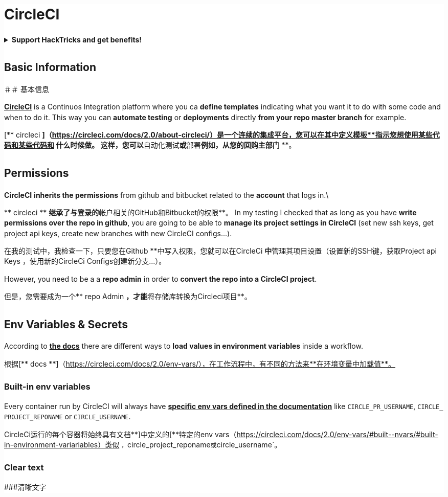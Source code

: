 # CircleCI

<details><summary><strong>Support HackTricks and get benefits!</strong></summary></details>

## Basic Information

＃＃ 基本信息

[**CircleCI**](https://circleci.com/docs/2.0/about-circleci/) is a Continuos Integration platform where you ca **define templates** indicating what you want it to do with some code and when to do it. This way you can **automate testing** or **deployments** directly **from your repo master branch** for example.

[** circleci **]（https://circleci.com/docs/2.0/about-circleci/）是一个连续的集成平台，您可以在其中定义模板**指示您想使用某些代码和某些代码和 什么时候做。 这样，您可以**自动化测试**或**部署**例如，从您的回购主部门** **。

## Permissions

**CircleCI** **inherits the permissions** from github and bitbucket related to the **account** that logs in.\

** circleci ** **继承了与登录的**帐户相关的GitHub和Bitbucket的权限**。
In my testing I checked that as long as you have **write permissions over the repo in github**, you are going to be able to **manage its project settings in CircleCI** (set new ssh keys, get project api keys, create new branches with new CircleCI configs...).

在我的测试中，我检查一下，只要您在Github **中写入权限，您就可以在CircleCi **中**管理其项目设置（设置新的SSH键，获取Project api Keys ，使用新的CircleCi Configs创建新分支...）。

However, you need to be a a **repo admin** in order to **convert the repo into a CircleCI project**.

但是，您需要成为一个** repo Admin **，才能**将存储库转换为Circleci项目**。

## Env Variables & Secrets

According to [**the docs**](https://circleci.com/docs/2.0/env-vars/) there are different ways to **load values in environment variables** inside a workflow.

根据[** docs **]（https://circleci.com/docs/2.0/env-vars/），在工作流程中，有不同的方法来**在环境变量中加载值**。

### Built-in env variables

Every container run by CircleCI will always have [**specific env vars defined in the documentation**](https://circleci.com/docs/2.0/env-vars/#built-in-environment-variables) like `CIRCLE_PR_USERNAME`, `CIRCLE_PROJECT_REPONAME` or `CIRCLE_USERNAME`.

CircleCi运行的每个容器将始终具有文档**]中定义的[**特定的env vars（https://circleci.com/docs/2.0/env-vars/#built--nvars/#built-in-environment-variariables）类似 `，`circle_project_reponame`或`circle_username`。

### Clear text

###清晰文字
